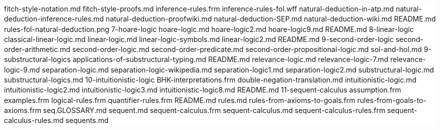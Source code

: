 fitch-style-notation.md
fitch-style-proofs.md
inference-rules.frm
inference-rules-fol.wff
natural-deduction-in-atp.md
natural-deduction-inference-rules.md
natural-deduction-proofwiki.md
natural-deduction-SEP.md
natural-deduction-wiki.md
README.md
rules-fol-natural-deduction.png
7-hoare-logic
hoare-logic.md
hoare-logic2.md
hoare-logic9.md
README.md
8-linear-logic
classical-linear-logic.md
linear-logic.md
linear-logic-symbols.md
linear-logic2.md
README.md
9-second-order-logic
second-order-arithmetic.md
second-order-logic.md
second-order-predicate.md
second-order-propositional-logic.md
sol-and-hol.md
9-substructural-logics
applications-of-substructural-typing.md
README.md
relevance-logic.md
relevance-logic-7.md
relevance-logic-9.md
separation-logic.md
separation-logic-wikipedia.md
separation-logic1.md
separation-logic2.md
substructural-logic.md
substructural-logics.md
10-intuitionistic-logic
BHK-interpretations.frm
double-negation-translation.md
intuitionistic-logic.md
intuitionistic-logic2.md
intuitionistic-logic3.md
intuitionistic-logic8.md
README.md
11-sequent-calculus
assumption.frm
examples.frm
logical-rules.frm
quantifier-rules.frm
README.md
rules.md
rules-from-axioms-to-goals.frm
rules-from-goals-to-axioms.frm
seq.GLOSSARY.md
sequent.md
sequent-calculus.frm
sequent-calculus.md
sequent-calculus-rules.frm
sequent-calculus-rules.md
sequents.md